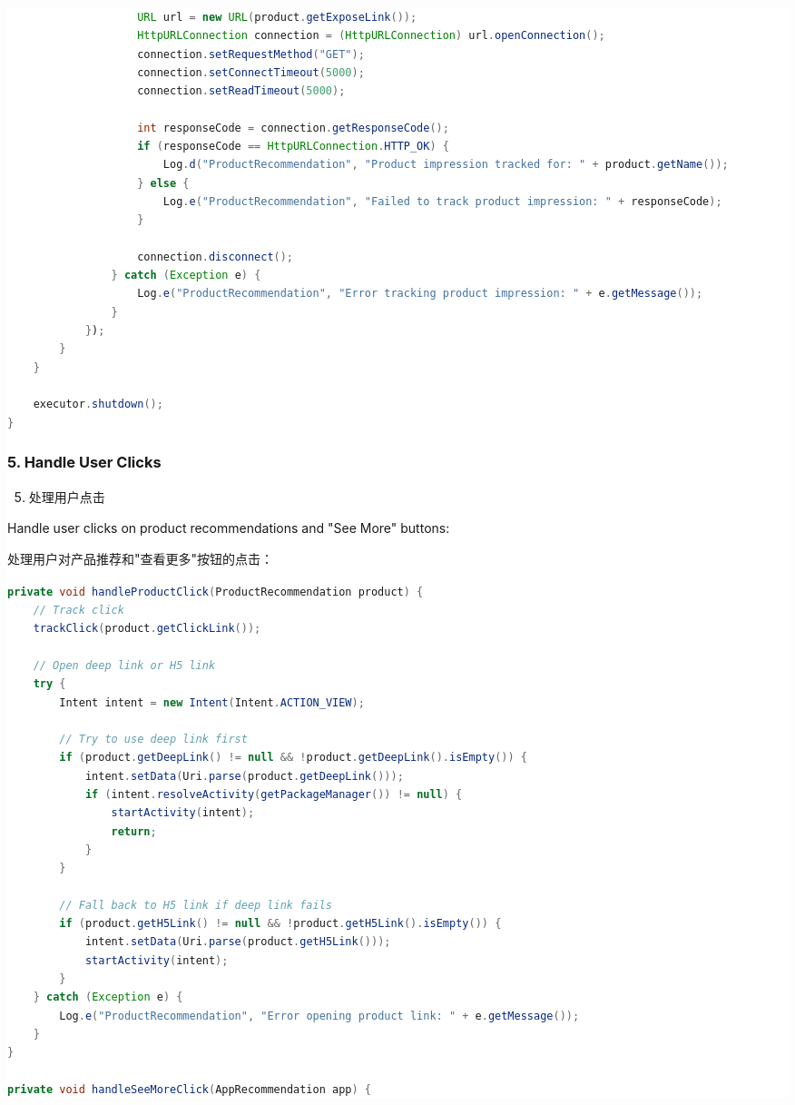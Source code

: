 ```java
                    URL url = new URL(product.getExposeLink());
                    HttpURLConnection connection = (HttpURLConnection) url.openConnection();
                    connection.setRequestMethod("GET");
                    connection.setConnectTimeout(5000);
                    connection.setReadTimeout(5000);
                    
                    int responseCode = connection.getResponseCode();
                    if (responseCode == HttpURLConnection.HTTP_OK) {
                        Log.d("ProductRecommendation", "Product impression tracked for: " + product.getName());
                    } else {
                        Log.e("ProductRecommendation", "Failed to track product impression: " + responseCode);
                    }
                    
                    connection.disconnect();
                } catch (Exception e) {
                    Log.e("ProductRecommendation", "Error tracking product impression: " + e.getMessage());
                }
            });
        }
    }
    
    executor.shutdown();
}
```

### 5. Handle User Clicks
5. 处理用户点击

Handle user clicks on product recommendations and "See More" buttons:

处理用户对产品推荐和"查看更多"按钮的点击：

```java
private void handleProductClick(ProductRecommendation product) {
    // Track click
    trackClick(product.getClickLink());
    
    // Open deep link or H5 link
    try {
        Intent intent = new Intent(Intent.ACTION_VIEW);
        
        // Try to use deep link first
        if (product.getDeepLink() != null && !product.getDeepLink().isEmpty()) {
            intent.setData(Uri.parse(product.getDeepLink()));
            if (intent.resolveActivity(getPackageManager()) != null) {
                startActivity(intent);
                return;
            }
        }
        
        // Fall back to H5 link if deep link fails
        if (product.getH5Link() != null && !product.getH5Link().isEmpty()) {
            intent.setData(Uri.parse(product.getH5Link()));
            startActivity(intent);
        }
    } catch (Exception e) {
        Log.e("ProductRecommendation", "Error opening product link: " + e.getMessage());
    }
}

private void handleSeeMoreClick(AppRecommendation app) {
```